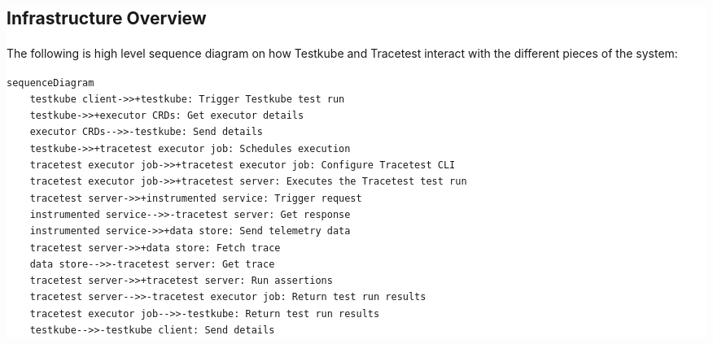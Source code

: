## Infrastructure Overview

The following is high level sequence diagram on how Testkube and Tracetest interact with the different pieces of the system:

```mermaid
sequenceDiagram
    testkube client->>+testkube: Trigger Testkube test run
    testkube->>+executor CRDs: Get executor details
    executor CRDs-->>-testkube: Send details
    testkube->>+tracetest executor job: Schedules execution
    tracetest executor job->>+tracetest executor job: Configure Tracetest CLI
    tracetest executor job->>+tracetest server: Executes the Tracetest test run
    tracetest server->>+instrumented service: Trigger request
    instrumented service-->>-tracetest server: Get response
    instrumented service->>+data store: Send telemetry data
    tracetest server->>+data store: Fetch trace
    data store-->>-tracetest server: Get trace
    tracetest server->>+tracetest server: Run assertions
    tracetest server-->>-tracetest executor job: Return test run results
    tracetest executor job-->>-testkube: Return test run results
    testkube-->>-testkube client: Send details
```
